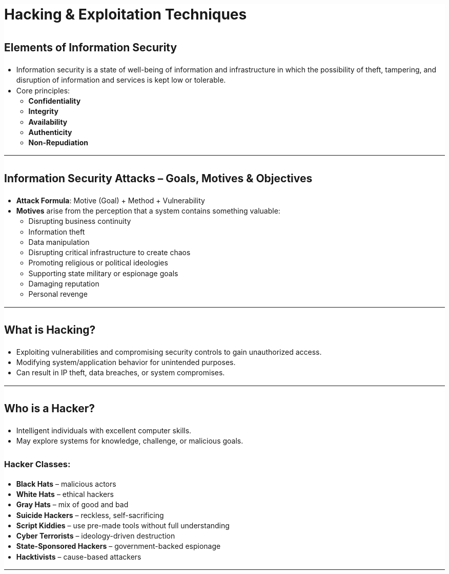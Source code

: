 # Hacking & Exploitation Techniques

## Elements of Information Security

- Information security is a state of well-being of information and infrastructure in which the possibility of theft, tampering, and disruption of information and services is kept low or tolerable.
- Core principles:
  - **Confidentiality**
  - **Integrity**
  - **Availability**
  - **Authenticity**
  - **Non-Repudiation**

---

## Information Security Attacks – Goals, Motives & Objectives

- **Attack Formula**: Motive (Goal) + Method + Vulnerability
- **Motives** arise from the perception that a system contains something valuable:
  - Disrupting business continuity
  - Information theft
  - Data manipulation
  - Disrupting critical infrastructure to create chaos
  - Promoting religious or political ideologies
  - Supporting state military or espionage goals
  - Damaging reputation
  - Personal revenge

---

## What is Hacking?

- Exploiting vulnerabilities and compromising security controls to gain unauthorized access.
- Modifying system/application behavior for unintended purposes.
- Can result in IP theft, data breaches, or system compromises.

---

## Who is a Hacker?

- Intelligent individuals with excellent computer skills.
- May explore systems for knowledge, challenge, or malicious goals.

### Hacker Classes:

- **Black Hats** – malicious actors
- **White Hats** – ethical hackers
- **Gray Hats** – mix of good and bad
- **Suicide Hackers** – reckless, self-sacrificing
- **Script Kiddies** – use pre-made tools without full understanding
- **Cyber Terrorists** – ideology-driven destruction
- **State-Sponsored Hackers** – government-backed espionage
- **Hacktivists** – cause-based attackers

---